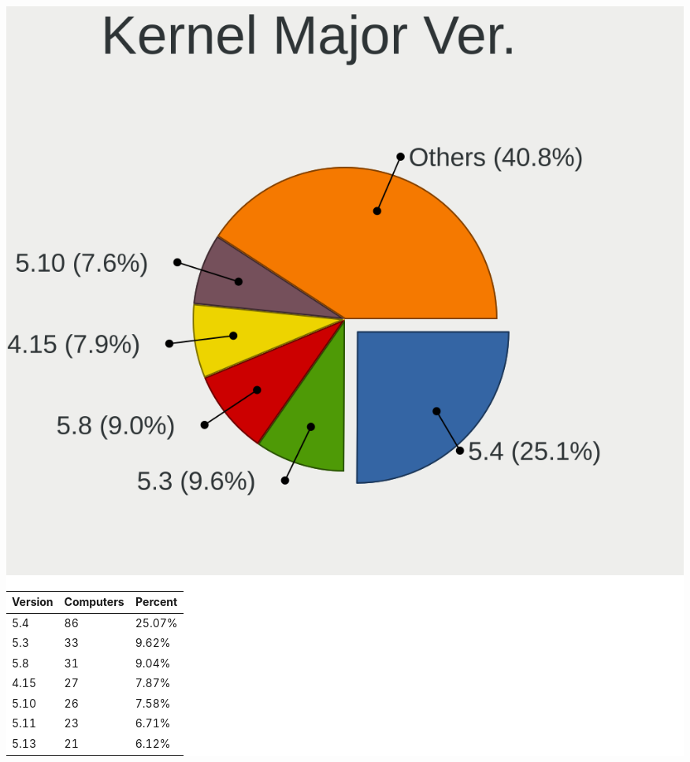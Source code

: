 ![Kernel Major Ver.](./All/images/pie_chart/os_kernel_major.svg)


| Version | Computers | Percent |
|---------|-----------|---------|
| 5.4     | 86        | 25.07%  |
| 5.3     | 33        | 9.62%   |
| 5.8     | 31        | 9.04%   |
| 4.15    | 27        | 7.87%   |
| 5.10    | 26        | 7.58%   |
| 5.11    | 23        | 6.71%   |
| 5.13    | 21        | 6.12%   |
